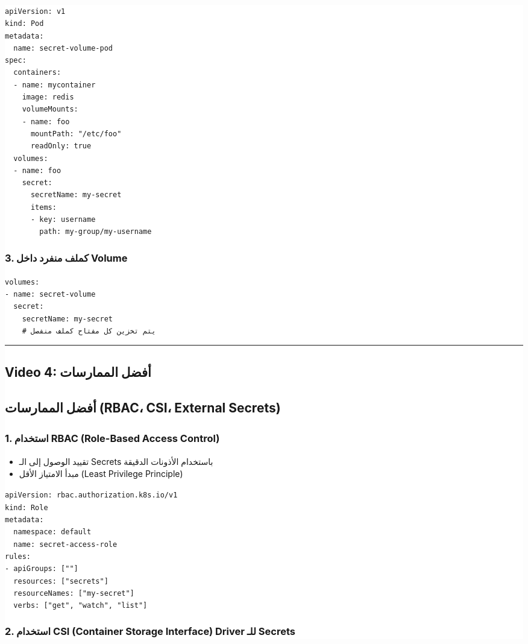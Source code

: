 ```
apiVersion: v1
kind: Pod
metadata:
  name: secret-volume-pod
spec:
  containers:
  - name: mycontainer
    image: redis
    volumeMounts:
    - name: foo
      mountPath: "/etc/foo"
      readOnly: true
  volumes:
  - name: foo
    secret:
      secretName: my-secret
      items:
      - key: username
        path: my-group/my-username
```
### 3. كملف منفرد داخل Volume

```
volumes:
- name: secret-volume
  secret:
    secretName: my-secret
    # يتم تخزين كل مفتاح كملف منفصل
```
---

## Video 4: أفضل الممارسات

## أفضل الممارسات (RBAC، CSI، External Secrets)

### 1. استخدام RBAC (Role-Based Access Control)

- تقييد الوصول إلى الـ Secrets باستخدام الأذونات الدقيقة
- مبدأ الامتياز الأقل (Least Privilege Principle)
    

```
apiVersion: rbac.authorization.k8s.io/v1
kind: Role
metadata:
  namespace: default
  name: secret-access-role
rules:
- apiGroups: [""]
  resources: ["secrets"]
  resourceNames: ["my-secret"]
  verbs: ["get", "watch", "list"]
```
### 2. استخدام CSI (Container Storage Interface) Driver للـ Secrets
